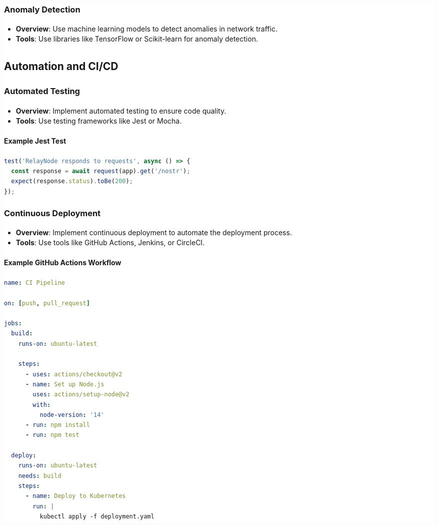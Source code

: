 ### Anomaly Detection

- **Overview**: Use machine learning models to detect anomalies in network traffic.
- **Tools**: Use libraries like TensorFlow or Scikit-learn for anomaly detection.

## Automation and CI/CD

### Automated Testing

- **Overview**: Implement automated testing to ensure code quality.
- **Tools**: Use testing frameworks like Jest or Mocha.

#### Example Jest Test

```js
test('RelayNode responds to requests', async () => {
  const response = await request(app).get('/nostr');
  expect(response.status).toBe(200);
});
```

### Continuous Deployment

- **Overview**: Implement continuous deployment to automate the deployment process.
- **Tools**: Use tools like GitHub Actions, Jenkins, or CircleCI.

#### Example GitHub Actions Workflow

```yaml
name: CI Pipeline

on: [push, pull_request]

jobs:
  build:
    runs-on: ubuntu-latest

    steps:
      - uses: actions/checkout@v2
      - name: Set up Node.js
        uses: actions/setup-node@v2
        with:
          node-version: '14'
      - run: npm install
      - run: npm test

  deploy:
    runs-on: ubuntu-latest
    needs: build
    steps:
      - name: Deploy to Kubernetes
        run: |
          kubectl apply -f deployment.yaml
```
